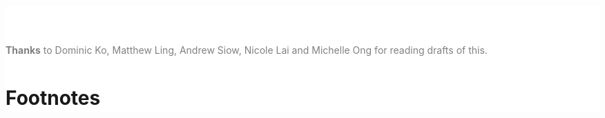 &nbsp;
<br>
&nbsp;

<span style="color:grey">**Thanks** to Dominic Ko, Matthew Ling, Andrew Siow, Nicole Lai and Michelle Ong for reading drafts of this.</span>

# Footnotes

[^1]: Market potential is the linear combination of the number of workplaces and the number of households in that tract and adjoining tract. The coefficients depend on how far the tract is, this applies for adjacent tracts. For workplaces, coefficients are infinite for distances greater than one mile.

[^2]: The [Fort Pit Tunnel](https://en.wikipedia.org/wiki/Fort_Pitt_Tunnel) was opened in 1960, two years after the 1958 dataset was compiled. It was featured in the book and film, "[The Perks of Being a Wallflower.](https://www.youtube.com/watch?v=kMalrBgdRvI)"
